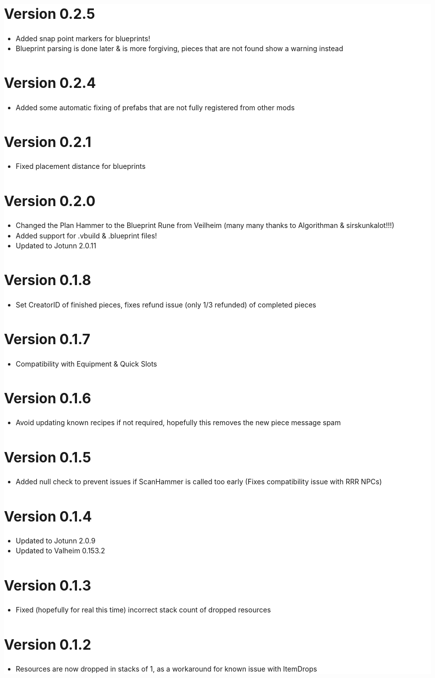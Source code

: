 # Version 0.2.5
* Added snap point markers for blueprints!
* Blueprint parsing is done later & is more forgiving, pieces that are not found show a warning instead

# Version 0.2.4
* Added some automatic fixing of prefabs that are not fully registered from other mods

# Version 0.2.1
* Fixed placement distance for blueprints

# Version 0.2.0
* Changed the Plan Hammer to the Blueprint Rune from Veilheim (many many thanks to Algorithman & sirskunkalot!!!)
* Added support for .vbuild & .blueprint files!
* Updated to Jotunn 2.0.11

# Version 0.1.8
* Set CreatorID of finished pieces, fixes refund issue (only 1/3 refunded) of completed pieces

# Version 0.1.7
* Compatibility with Equipment & Quick Slots

# Version 0.1.6
* Avoid updating known recipes if not required, hopefully this removes the new piece message spam

# Version 0.1.5
* Added null check to prevent issues if ScanHammer is called too early (Fixes compatibility issue with RRR NPCs)

# Version 0.1.4
* Updated to Jotunn 2.0.9
* Updated to Valheim 0.153.2

# Version 0.1.3
* Fixed (hopefully for real this time) incorrect stack count of dropped resources

# Version 0.1.2
* Resources are now dropped in stacks of 1, as a workaround for known issue with ItemDrops
